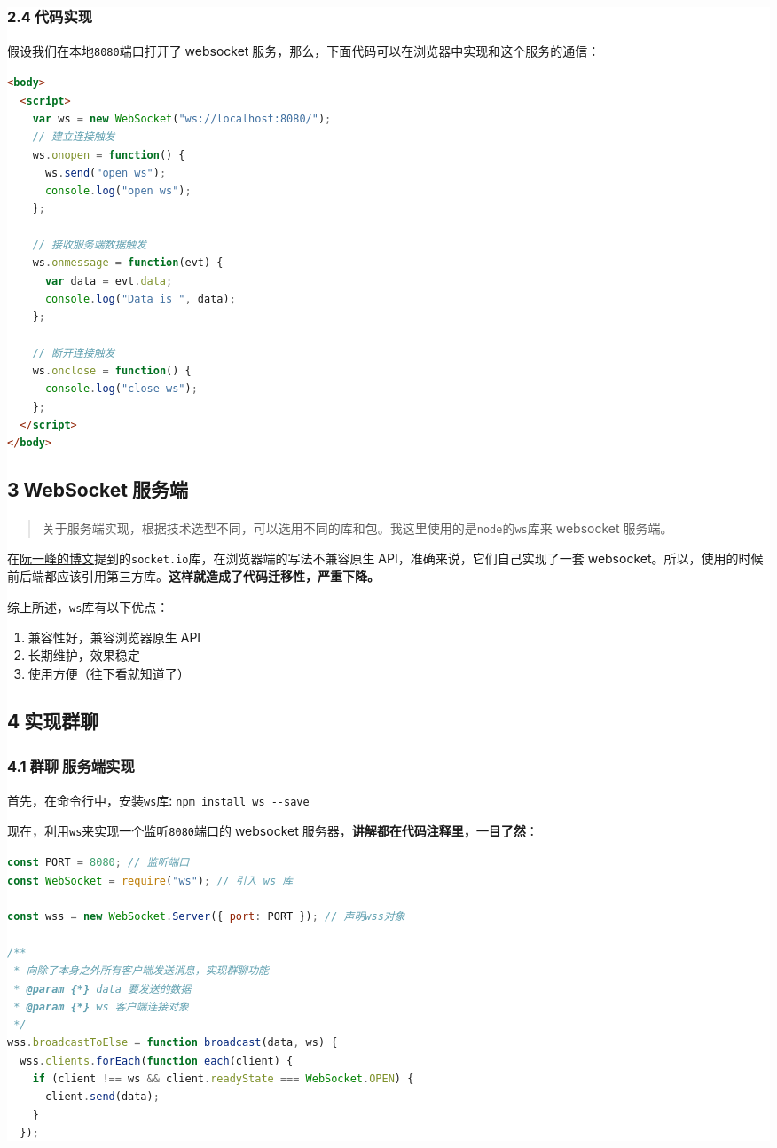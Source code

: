 ### 2.4 代码实现

假设我们在本地`8080`端口打开了 websocket 服务，那么，下面代码可以在浏览器中实现和这个服务的通信：

```html
<body>
  <script>
    var ws = new WebSocket("ws://localhost:8080/");
    // 建立连接触发
    ws.onopen = function() {
      ws.send("open ws");
      console.log("open ws");
    };

    // 接收服务端数据触发
    ws.onmessage = function(evt) {
      var data = evt.data;
      console.log("Data is ", data);
    };

    // 断开连接触发
    ws.onclose = function() {
      console.log("close ws");
    };
  </script>
</body>
```

## 3 WebSocket 服务端

> 关于服务端实现，根据技术选型不同，可以选用不同的库和包。我这里使用的是`node`的`ws`库来 websocket 服务端。

在[阮一峰的博文](http://www.ruanyifeng.com/blog/2017/05/websocket.html)提到的`socket.io`库，在浏览器端的写法不兼容原生 API，准确来说，它们自己实现了一套 websocket。所以，使用的时候前后端都应该引用第三方库。**这样就造成了代码迁移性，严重下降。**

综上所述，`ws`库有以下优点：

1. 兼容性好，兼容浏览器原生 API
2. 长期维护，效果稳定
3. 使用方便（往下看就知道了）

## 4 实现群聊

### 4.1 群聊 服务端实现

首先，在命令行中，安装`ws`库: `npm install ws --save`

现在，利用`ws`来实现一个监听`8080`端口的 websocket 服务器，**讲解都在代码注释里，一目了然**：

```javascript
const PORT = 8080; // 监听端口
const WebSocket = require("ws"); // 引入 ws 库

const wss = new WebSocket.Server({ port: PORT }); // 声明wss对象

/**
 * 向除了本身之外所有客户端发送消息，实现群聊功能
 * @param {*} data 要发送的数据
 * @param {*} ws 客户端连接对象
 */
wss.broadcastToElse = function broadcast(data, ws) {
  wss.clients.forEach(function each(client) {
    if (client !== ws && client.readyState === WebSocket.OPEN) {
      client.send(data);
    }
  });
```